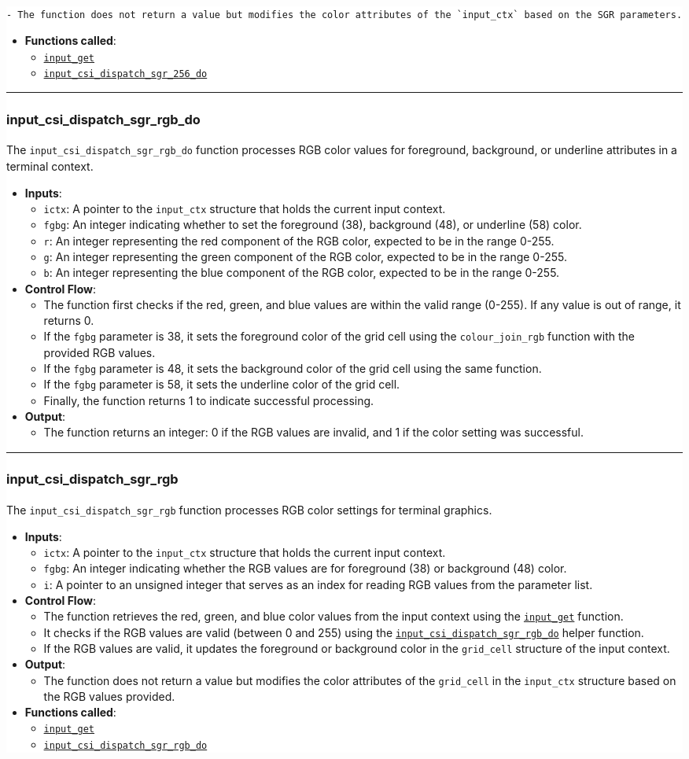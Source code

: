     - The function does not return a value but modifies the color attributes of the `input_ctx` based on the SGR parameters.
- **Functions called**:
    - [`input_get`](#input_get)
    - [`input_csi_dispatch_sgr_256_do`](#input_csi_dispatch_sgr_256_do)


---
### input_csi_dispatch_sgr_rgb_do
The `input_csi_dispatch_sgr_rgb_do` function processes RGB color values for foreground, background, or underline attributes in a terminal context.
- **Inputs**:
    - `ictx`: A pointer to the `input_ctx` structure that holds the current input context.
    - `fgbg`: An integer indicating whether to set the foreground (38), background (48), or underline (58) color.
    - `r`: An integer representing the red component of the RGB color, expected to be in the range 0-255.
    - `g`: An integer representing the green component of the RGB color, expected to be in the range 0-255.
    - `b`: An integer representing the blue component of the RGB color, expected to be in the range 0-255.
- **Control Flow**:
    - The function first checks if the red, green, and blue values are within the valid range (0-255). If any value is out of range, it returns 0.
    - If the `fgbg` parameter is 38, it sets the foreground color of the grid cell using the `colour_join_rgb` function with the provided RGB values.
    - If the `fgbg` parameter is 48, it sets the background color of the grid cell using the same function.
    - If the `fgbg` parameter is 58, it sets the underline color of the grid cell.
    - Finally, the function returns 1 to indicate successful processing.
- **Output**:
    - The function returns an integer: 0 if the RGB values are invalid, and 1 if the color setting was successful.


---
### input_csi_dispatch_sgr_rgb
The `input_csi_dispatch_sgr_rgb` function processes RGB color settings for terminal graphics.
- **Inputs**:
    - `ictx`: A pointer to the `input_ctx` structure that holds the current input context.
    - `fgbg`: An integer indicating whether the RGB values are for foreground (38) or background (48) color.
    - `i`: A pointer to an unsigned integer that serves as an index for reading RGB values from the parameter list.
- **Control Flow**:
    - The function retrieves the red, green, and blue color values from the input context using the [`input_get`](#input_get) function.
    - It checks if the RGB values are valid (between 0 and 255) using the [`input_csi_dispatch_sgr_rgb_do`](#input_csi_dispatch_sgr_rgb_do) helper function.
    - If the RGB values are valid, it updates the foreground or background color in the `grid_cell` structure of the input context.
- **Output**:
    - The function does not return a value but modifies the color attributes of the `grid_cell` in the `input_ctx` structure based on the RGB values provided.
- **Functions called**:
    - [`input_get`](#input_get)
    - [`input_csi_dispatch_sgr_rgb_do`](#input_csi_dispatch_sgr_rgb_do)
